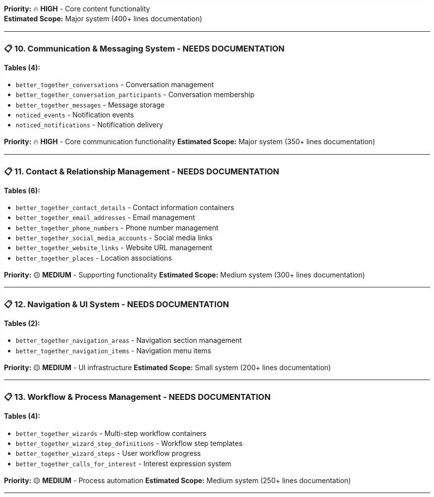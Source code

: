 **Priority:** 🔥 **HIGH** - Core content functionality  
**Estimated Scope:** Major system (400+ lines documentation)

---

### 📋 **10. Communication & Messaging System** - NEEDS DOCUMENTATION
**Tables (4):**
- `better_together_conversations` - Conversation management
- `better_together_conversation_participants` - Conversation membership
- `better_together_messages` - Message storage
- `noticed_events` - Notification events
- `noticed_notifications` - Notification delivery

**Priority:** 🔥 **HIGH** - Core communication functionality
**Estimated Scope:** Major system (350+ lines documentation)

---

### 📋 **11. Contact & Relationship Management** - NEEDS DOCUMENTATION
**Tables (6):**
- `better_together_contact_details` - Contact information containers
- `better_together_email_addresses` - Email management
- `better_together_phone_numbers` - Phone number management  
- `better_together_social_media_accounts` - Social media links
- `better_together_website_links` - Website URL management
- `better_together_places` - Location associations

**Priority:** 🟡 **MEDIUM** - Supporting functionality
**Estimated Scope:** Medium system (300+ lines documentation)

---

### 📋 **12. Navigation & UI System** - NEEDS DOCUMENTATION
**Tables (2):**
- `better_together_navigation_areas` - Navigation section management
- `better_together_navigation_items` - Navigation menu items

**Priority:** 🟡 **MEDIUM** - UI infrastructure
**Estimated Scope:** Small system (200+ lines documentation)

---

### 📋 **13. Workflow & Process Management** - NEEDS DOCUMENTATION
**Tables (4):**
- `better_together_wizards` - Multi-step workflow containers
- `better_together_wizard_step_definitions` - Workflow step templates
- `better_together_wizard_steps` - User workflow progress
- `better_together_calls_for_interest` - Interest expression system

**Priority:** 🟡 **MEDIUM** - Process automation
**Estimated Scope:** Medium system (250+ lines documentation)

---